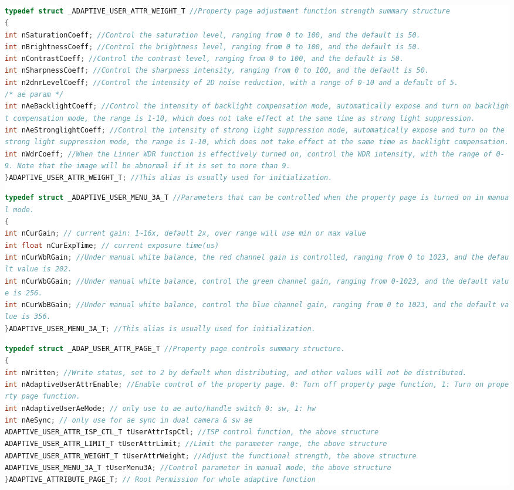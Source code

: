 ```c
typedef struct _ADAPTIVE_USER_ATTR_WEIGHT_T //Property page adjustment function strength summary structure
{
int nSaturationCoeff; //Control the saturation level, ranging from 0 to 100, and the default is 50.
int nBrightnessCoeff; //Control the brightness level, ranging from 0 to 100, and the default is 50.
int nContrastCoeff; //Control the contrast level, ranging from 0 to 100, and the default is 50.
int nSharpnessCoeff; //Control the sharpness intensity, ranging from 0 to 100, and the default is 50.
int n2dnrLevelCoeff; //Control the intensity of 2D noise reduction, with a range of 0-10 and a default of 5.
/* ae param */
int nAeBacklightCoeff; //Control the intensity of backlight compensation mode, automatically expose and turn on backlight compensation mode, the range is 1-10, which does not take effect at the same time as strong light suppression.
int nAeStronglightCoeff; //Control the intensity of strong light suppression mode, automatically expose and turn on the strong light suppression mode, the range is 1-10, which does not take effect at the same time as backlight compensation.
int nWdrCoeff; //When the Linner WDR function is effectively turned on, control the WDR intensity, with the range of 0-9. Note that the image will be abnormal if it is set to more than 9.
}ADAPTIVE_USER_ATTR_WEIGHT_T; //This alias is usually used for initialization.
```

```c
typedef struct _ADAPTIVE_USER_MENU_3A_T //Parameters that can be controlled when the property page is turned on in manual mode.
{
int nCurGain; // current gain: 1~16x, default 2x, over range will use min or max value
int float nCurExpTime; // current exposure time(us)
int nCurWbRGain; //Under manual white balance, the red channel gain is controlled, ranging from 0 to 1023, and the default value is 202.
int nCurWbGGain; //Under manual white balance, control the green channel gain, ranging from 0-1023, and the default value is 256.
int nCurWbBGain; //Under manual white balance, control the blue channel gain, ranging from 0 to 1023, and the default value is 356.
}ADAPTIVE_USER_MENU_3A_T; //This alias is usually used for initialization.
```

```c
typedef struct _ADAP_USER_ATTR_PAGE_T //Property page controls summary structure.
{
int nWritten; //Write status, set to 2 by default when distributing, and other values will not be distributed.
int nAdaptiveUserAttrEnable; //Enable control of the property page. 0: Turn off property page function, 1: Turn on property page function.
int nAdaptiveUserAeMode; // only use to ae auto/handle switch 0: sw, 1: hw
int nAeSync; // only use for ae sync in dual camera & sw ae
ADAPTIVE_USER_ATTR_ISP_CTL_T tUserAttrIspCtl; //ISP control function, the above structure
ADAPTIVE_USER_ATTR_LIMIT_T tUserAttrLimit; //Limit the parameter range, the above structure
ADAPTIVE_USER_ATTR_WEIGHT_T tUserAttrWeight; //Adjust the functional strength, the above structure
ADAPTIVE_USER_MENU_3A_T tUserMenu3A; //Control parameter in manual mode, the above structure
}ADAPTIVE_ATTRIBUTE_PAGE_T; // Root Permission for whole adaptive function
```
